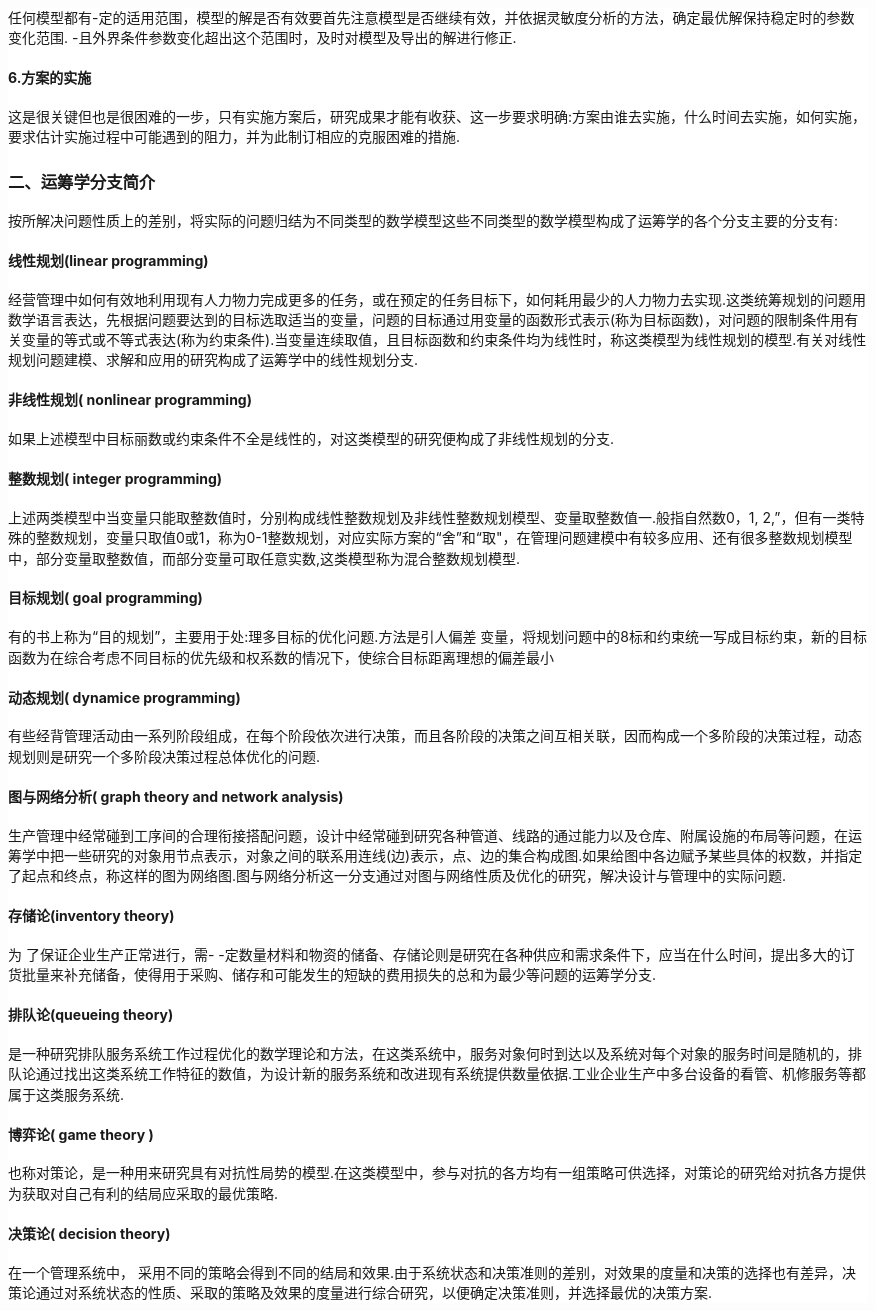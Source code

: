 任何模型都有-定的适用范围，模型的解是否有效要首先注意模型是否继续有效，并依据灵敏度分析的方法，确定最优解保持稳定时的参数变化范围. -且外界条件参数变化超出这个范围时，及时对模型及导出的解进行修正.

#### 6.方案的实施

这是很关键但也是很困难的一步，只有实施方案后，研究成果才能有收获、这一步要求明确:方案由谁去实施，什么时间去实施，如何实施，要求估计实施过程中可能遇到的阻力，并为此制订相应的克服困难的措施.

### 二、运筹学分支简介

按所解决问题性质上的差别，将实际的问题归结为不同类型的数学模型这些不同类型的数学模型构成了运筹学的各个分支主要的分支有:

#### 线性规划(linear programming)

经营管理中如何有效地利用现有人力物力完成更多的任务，或在预定的任务目标下，如何耗用最少的人力物力去实现.这类统筹规划的问题用数学语言表达，先根据问题要达到的目标选取适当的变量，问题的目标通过用变量的函数形式表示(称为目标函数)，对问题的限制条件用有关变量的等式或不等式表达(称为约束条件).当变量连续取值，且目标函数和约束条件均为线性时，称这类模型为线性规划的模型.有关对线性规划问题建模、求解和应用的研究构成了运筹学中的线性规划分支.

#### 非线性规划( nonlinear programming)

如果上述模型中目标丽数或约束条件不全是线性的，对这类模型的研究便构成了非线性规划的分支.

#### 整数规划( integer programming)

上述两类模型中当变量只能取整数值时，分别构成线性整数规划及非线性整数规划模型、变量取整数值一.般指自然数0，1, 2,”，但有一类特殊的整数规划，变量只取值0或1，称为0-1整数规划，对应实际方案的“舍”和“取"，在管理问题建模中有较多应用、还有很多整数规划模型中，部分变量取整数值，而部分变量可取任意实数,这类模型称为混合整数规划模型.

#### 目标规划( goal programming)

有的书上称为“目的规划”，主要用于处:理多目标的优化问题.方法是引人偏差 变量，将规划问题中的8标和约束统一写成目标约束，新的目标函数为在综合考虑不同目标的优先级和权系数的情况下，使综合目标距离理想的偏差最小

#### 动态规划( dynamice programming)

有些经背管理活动由一系列阶段组成，在每个阶段依次进行决策，而且各阶段的决策之间互相关联，因而构成一个多阶段的决策过程，动态规划则是研究一个多阶段决策过程总体优化的问题.

#### 图与网络分析( graph theory and network analysis)

生产管理中经常碰到工序间的合理衔接搭配问题，设计中经常碰到研究各种管道、线路的通过能力以及仓库、附属设施的布局等问题，在运筹学中把一些研究的对象用节点表示，对象之间的联系用连线(边)表示，点、边的集合构成图.如果给图中各边赋予某些具体的权数，并指定了起点和终点，称这样的图为网络图.图与网络分析这一分支通过对图与网络性质及优化的研究，解决设计与管理中的实际问题.

#### 存储论(inventory theory) 

为 了保证企业生产正常进行，需- -定数量材料和物资的储备、存储论则是研究在各种供应和需求条件下，应当在什么时间，提出多大的订货批量来补充储备，使得用于采购、储存和可能发生的短缺的费用损失的总和为最少等问题的运筹学分支.

#### 排队论(queueing theory)

是一种研究排队服务系统工作过程优化的数学理论和方法，在这类系统中，服务对象何时到达以及系统对每个对象的服务时间是随机的，排队论通过找出这类系统工作特征的数值，为设计新的服务系统和改进现有系统提供数量依据.工业企业生产中多台设备的看管、机修服务等都属于这类服务系统.

#### 博弈论( game theory )

也称对策论，是一种用来研究具有对抗性局势的模型.在这类模型中，参与对抗的各方均有一组策略可供选择，对策论的研究给对抗各方提供为获取对自己有利的结局应采取的最优策略.

#### 决策论( decision theory)

在一个管理系统中， 采用不同的策略会得到不同的结局和效果.由于系统状态和决策准则的差别，对效果的度量和决策的选择也有差异，决策论通过对系统状态的性质、采取的策略及效果的度量进行综合研究，以便确定决策准则，并选择最优的决策方案.
